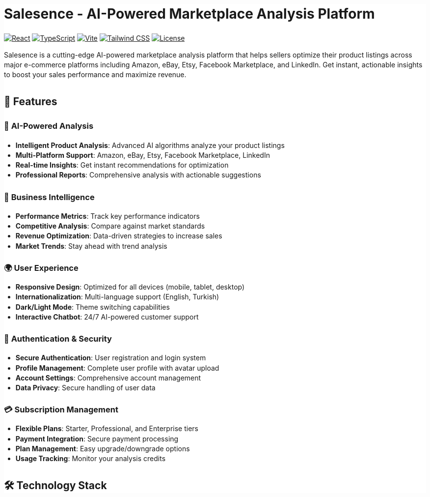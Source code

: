 # Salesence - AI-Powered Marketplace Analysis Platform

[![React](https://img.shields.io/badge/React-18.3.1-blue.svg)](https://reactjs.org/)
[![TypeScript](https://img.shields.io/badge/TypeScript-5.5.3-blue.svg)](https://www.typescriptlang.org/)
[![Vite](https://img.shields.io/badge/Vite-5.4.1-purple.svg)](https://vitejs.dev/)
[![Tailwind CSS](https://img.shields.io/badge/Tailwind%20CSS-3.4.17-teal.svg)](https://tailwindcss.com/)
[![License](https://img.shields.io/badge/License-MIT-green.svg)](https://opensource.org/licenses/MIT)

Salesence is a cutting-edge AI-powered marketplace analysis platform that helps sellers optimize their product listings across major e-commerce platforms including Amazon, eBay, Etsy, Facebook Marketplace, and LinkedIn. Get instant, actionable insights to boost your sales performance and maximize revenue.

## 🚀 Features

### 🎯 **AI-Powered Analysis**
- **Intelligent Product Analysis**: Advanced AI algorithms analyze your product listings
- **Multi-Platform Support**: Amazon, eBay, Etsy, Facebook Marketplace, LinkedIn
- **Real-time Insights**: Get instant recommendations for optimization
- **Professional Reports**: Comprehensive analysis with actionable suggestions

### 💼 **Business Intelligence**
- **Performance Metrics**: Track key performance indicators
- **Competitive Analysis**: Compare against market standards
- **Revenue Optimization**: Data-driven strategies to increase sales
- **Market Trends**: Stay ahead with trend analysis

### 🌍 **User Experience**
- **Responsive Design**: Optimized for all devices (mobile, tablet, desktop)
- **Internationalization**: Multi-language support (English, Turkish)
- **Dark/Light Mode**: Theme switching capabilities
- **Interactive Chatbot**: 24/7 AI-powered customer support

### 🔐 **Authentication & Security**
- **Secure Authentication**: User registration and login system
- **Profile Management**: Complete user profile with avatar upload
- **Account Settings**: Comprehensive account management
- **Data Privacy**: Secure handling of user data

### 💳 **Subscription Management**
- **Flexible Plans**: Starter, Professional, and Enterprise tiers
- **Payment Integration**: Secure payment processing
- **Plan Management**: Easy upgrade/downgrade options
- **Usage Tracking**: Monitor your analysis credits

## 🛠️ Technology Stack

